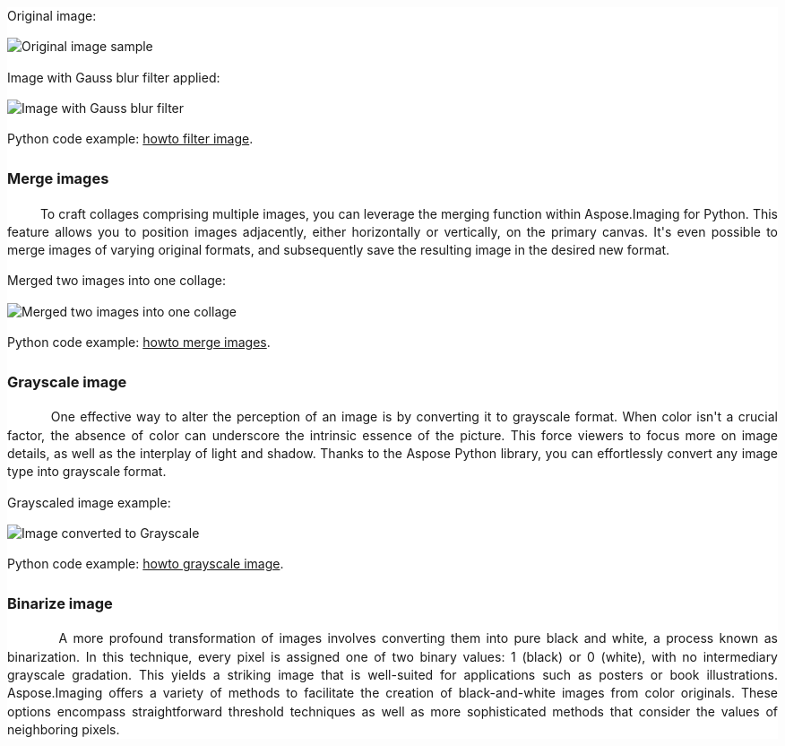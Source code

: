 Original image:

<img src="images/sample.webp" alt="Original image sample" width="640" height="480"/>

Image with Gauss blur filter applied:

<img src="images/gauss_blur_filter.webp" alt="Image with Gauss blur filter" width="640" height="480"/>

Python code example: [howto filter image](filter-image).


### Merge images

<p align='justify'>
&nbsp;&nbsp;&nbsp;&nbsp;&nbsp;&nbsp;&nbsp;&nbsp;
To craft collages comprising multiple images, you can leverage the merging function within Aspose.Imaging for Python. This feature allows you to position images adjacently, either horizontally or vertically, on the primary canvas. It's even possible to merge images of varying original formats, and subsequently save the resulting image in the desired new format.
</p>

Merged two images into one collage:

<img src="images/merge_images.webp" alt="Merged two images into one collage" width="640" height="240"/>

Python code example: [howto merge images](merge-images).


### Grayscale image

<p align='justify'>
&nbsp;&nbsp;&nbsp;&nbsp;&nbsp;&nbsp;&nbsp;&nbsp;
One effective way to alter the perception of an image is by converting it to grayscale format. When color isn't a crucial factor, the absence of color can underscore the intrinsic essence of the picture. This force viewers to focus more on image details, as well as the interplay of light and shadow. Thanks to the Aspose Python library, you can effortlessly convert any image type into grayscale format.
</p>

Grayscaled image example:

<img src="images/Grayscaling_out.webp" alt="Image converted to Grayscale" width="640" height="480"/>

Python code example: [howto grayscale image](grayscale-image).


### Binarize image

<p align='justify'>
&nbsp;&nbsp;&nbsp;&nbsp;&nbsp;&nbsp;&nbsp;&nbsp;
A more profound transformation of images involves converting them into pure black and white, a process known as binarization. In this technique, every pixel is assigned one of two binary values: 1 (black) or 0 (white), with no intermediary grayscale gradation. This yields a striking image that is well-suited for applications such as posters or book illustrations. Aspose.Imaging offers a variety of methods to facilitate the creation of black-and-white images from color originals. These options encompass straightforward threshold techniques as well as more sophisticated methods that consider the values of neighboring pixels.
</p>

